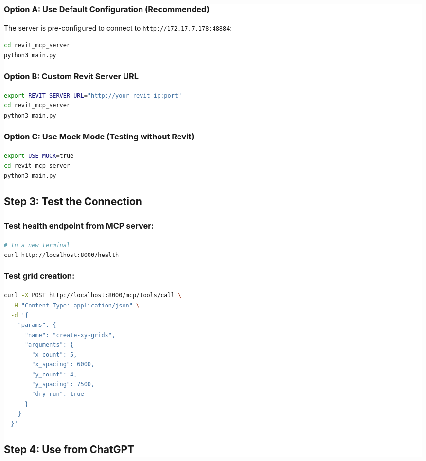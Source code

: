 ### Option A: Use Default Configuration (Recommended)

The server is pre-configured to connect to `http://172.17.7.178:48884`:

```bash
cd revit_mcp_server
python3 main.py
```

### Option B: Custom Revit Server URL

```bash
export REVIT_SERVER_URL="http://your-revit-ip:port"
cd revit_mcp_server
python3 main.py
```

### Option C: Use Mock Mode (Testing without Revit)

```bash
export USE_MOCK=true
cd revit_mcp_server
python3 main.py
```

## Step 3: Test the Connection

### Test health endpoint from MCP server:

```bash
# In a new terminal
curl http://localhost:8000/health
```

### Test grid creation:

```bash
curl -X POST http://localhost:8000/mcp/tools/call \
  -H "Content-Type: application/json" \
  -d '{
    "params": {
      "name": "create-xy-grids",
      "arguments": {
        "x_count": 5,
        "x_spacing": 6000,
        "y_count": 4,
        "y_spacing": 7500,
        "dry_run": true
      }
    }
  }'
```

## Step 4: Use from ChatGPT
